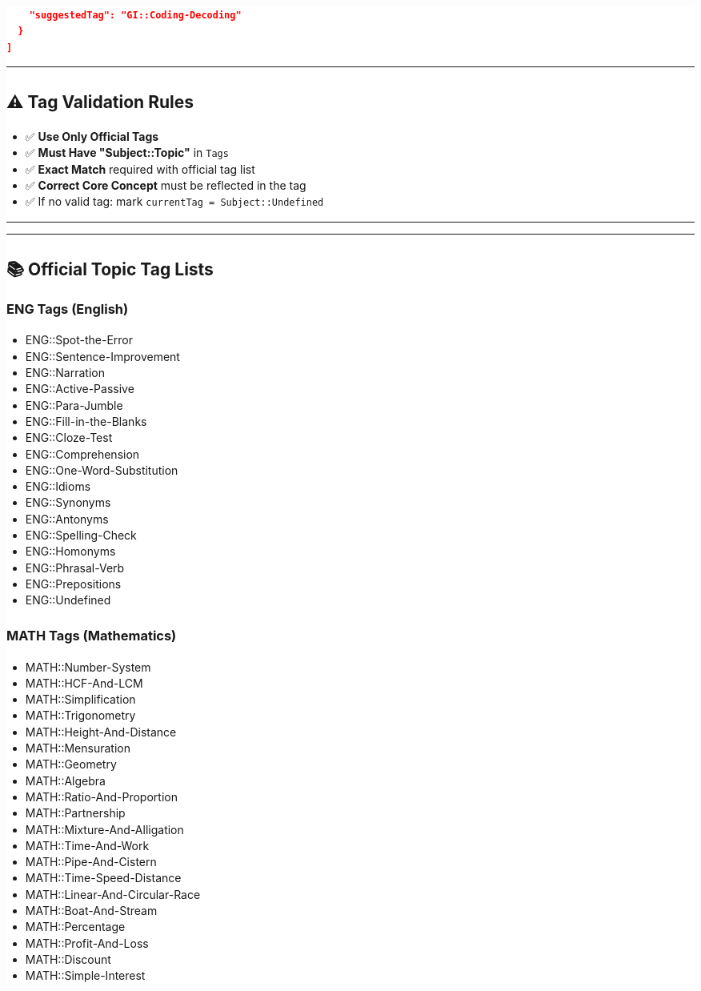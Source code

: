 ```json
    "suggestedTag": "GI::Coding-Decoding"
  }
]
```

---

## ⚠️ Tag Validation Rules

* ✅ **Use Only Official Tags**
* ✅ **Must Have "Subject::Topic"** in `Tags`
* ✅ **Exact Match** required with official tag list
* ✅ **Correct Core Concept** must be reflected in the tag
* ✅ If no valid tag: mark `currentTag = Subject::Undefined`

---


---

## 📚 Official Topic Tag Lists

### ENG Tags (English)

* ENG::Spot-the-Error
* ENG::Sentence-Improvement
* ENG::Narration
* ENG::Active-Passive
* ENG::Para-Jumble
* ENG::Fill-in-the-Blanks
* ENG::Cloze-Test
* ENG::Comprehension
* ENG::One-Word-Substitution
* ENG::Idioms
* ENG::Synonyms
* ENG::Antonyms
* ENG::Spelling-Check
* ENG::Homonyms
* ENG::Phrasal-Verb
* ENG::Prepositions
* ENG::Undefined

### MATH Tags (Mathematics)

* MATH::Number-System
* MATH::HCF-And-LCM
* MATH::Simplification
* MATH::Trigonometry
* MATH::Height-And-Distance
* MATH::Mensuration
* MATH::Geometry
* MATH::Algebra
* MATH::Ratio-And-Proportion
* MATH::Partnership
* MATH::Mixture-And-Alligation
* MATH::Time-And-Work
* MATH::Pipe-And-Cistern
* MATH::Time-Speed-Distance
* MATH::Linear-And-Circular-Race
* MATH::Boat-And-Stream
* MATH::Percentage
* MATH::Profit-And-Loss
* MATH::Discount
* MATH::Simple-Interest